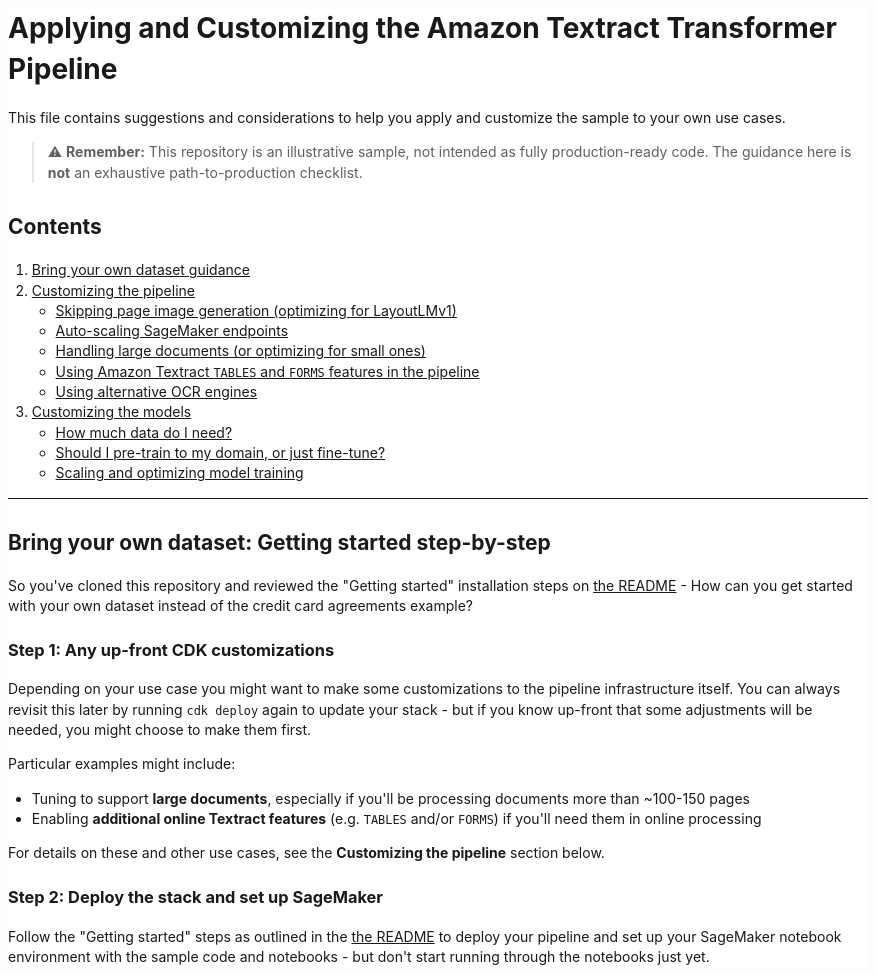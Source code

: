 # Applying and Customizing the Amazon Textract Transformer Pipeline

This file contains suggestions and considerations to help you apply and customize the sample to your own use cases.

> ⚠️ **Remember:** This repository is an illustrative sample, not intended as fully production-ready code. The guidance here is **not** an exhaustive path-to-production checklist.

## Contents

1. [Bring your own dataset guidance](#byo-data)
1. [Customizing the pipeline](#customizing-pipeline)
    - [Skipping page image generation (optimizing for LayoutLMv1)](#skip-thumbnails)
    - [Auto-scaling SageMaker endpoints](#auto-scaling)
    - [Handling large documents (or optimizing for small ones)](#handling-large-docs)
    - [Using Amazon Textract `TABLES` and `FORMS` features in the pipeline](#using-analyzedocument-features)
    - [Using alternative OCR engines](#altern-ocr)
1. [Customizing the models](#customizing-models)
    - [How much data do I need?](#how-much-data)
    - [Should I pre-train to my domain, or just fine-tune?](#should-i-pre-train)
    - [Scaling and optimizing model training](#optimizing-model-training)

---

## Bring your own dataset: Getting started step-by-step<a id='byo-data'></a>

So you've cloned this repository and reviewed the "Getting started" installation steps on [the README](README.md) - How can you get started with your own dataset instead of the credit card agreements example?

### Step 1: Any up-front CDK customizations

Depending on your use case you might want to make some customizations to the pipeline infrastructure itself. You can always revisit this later by running `cdk deploy` again to update your stack - but if you know up-front that some adjustments will be needed, you might choose to make them first.

Particular examples might include:

- Tuning to support **large documents**, especially if you'll be processing documents more than ~100-150 pages
- Enabling **additional online Textract features** (e.g. `TABLES` and/or `FORMS`) if you'll need them in online processing

For details on these and other use cases, see the **Customizing the pipeline** section below.

### Step 2: Deploy the stack and set up SageMaker

Follow the "Getting started" steps as outlined in the [the README](README.md) to deploy your pipeline and set up your SageMaker notebook environment with the sample code and notebooks - but don't start running through the notebooks just yet.
